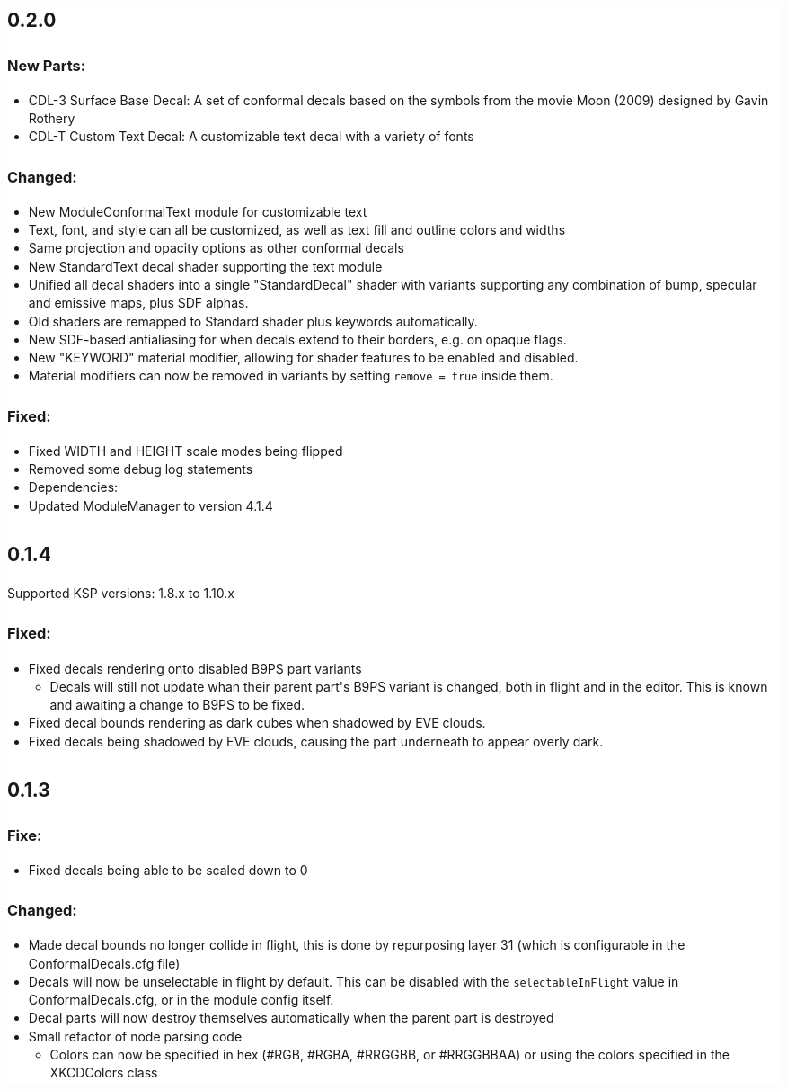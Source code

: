 
## 0.2.0

### New Parts:

- CDL-3 Surface Base Decal: A set of conformal decals based on the symbols from the movie Moon (2009) designed by Gavin Rothery
- CDL-T Custom Text Decal: A customizable text decal with a variety of fonts 

### Changed:

- New ModuleConformalText module for customizable text
- Text, font, and style can all be customized, as well as text fill and outline colors and widths
- Same projection and opacity options as other conformal decals
- New StandardText decal shader supporting the text module
- Unified all decal shaders into a single "StandardDecal" shader with variants supporting any combination of bump, specular and emissive maps, plus SDF alphas.
- Old shaders are remapped to Standard shader plus keywords automatically.
- New SDF-based antialiasing for when decals extend to their borders, e.g. on opaque flags.
- New "KEYWORD" material modifier, allowing for shader features to be enabled and disabled.
- Material modifiers can now be removed in variants by setting `remove = true` inside them.

### Fixed:

- Fixed WIDTH and HEIGHT scale modes being flipped
- Removed some debug log statements
- Dependencies:
- Updated ModuleManager to version 4.1.4


## 0.1.4

Supported KSP versions: 1.8.x to 1.10.x

### Fixed:

- Fixed decals rendering onto disabled B9PS part variants
    - Decals will still not update whan their parent part's B9PS variant is changed, both in flight and in the editor. This is known and awaiting a change to B9PS to be fixed.
- Fixed decal bounds rendering as dark cubes when shadowed by EVE clouds.
- Fixed decals being shadowed by EVE clouds, causing the part underneath to appear overly dark.


## 0.1.3

### Fixe:

- Fixed decals being able to be scaled down to 0

### Changed:

- Made decal bounds no longer collide in flight, this is done by repurposing layer 31 (which is configurable in the ConformalDecals.cfg file)
- Decals will now be unselectable in flight by default. This can be disabled with the `selectableInFlight` value in ConformalDecals.cfg, or in the module config itself.
- Decal parts will now destroy themselves automatically when the parent part is destroyed
- Small refactor of node parsing code
    - Colors can now be specified in hex (#RGB, #RGBA, #RRGGBB, or #RRGGBBAA) or using the colors specified in the XKCDColors class
